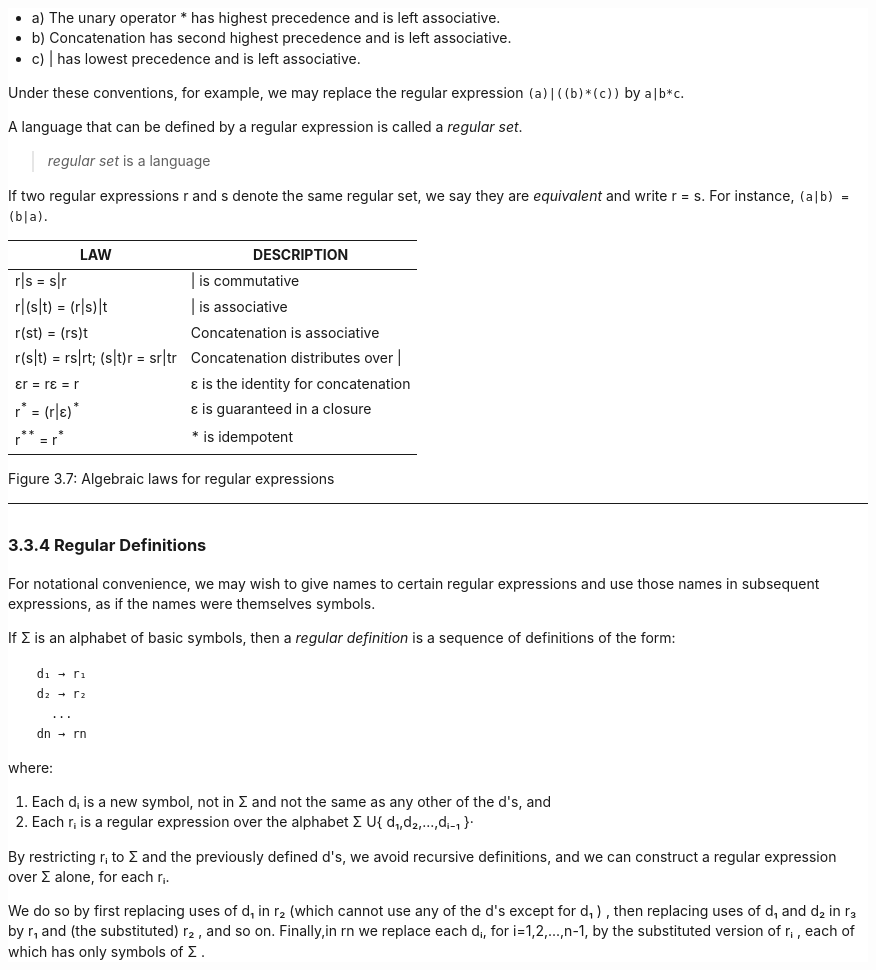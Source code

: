  - a) The unary operator * has highest precedence and is left associative.
 - b) Concatenation has second highest precedence and is left associative.
 - c) | has lowest precedence and is left associative.

Under these conventions, for example, we may replace the regular expression `(a)|((b)*(c))` by `a|b*c`. 

A language that can be defined by a regular expression is called a *regular set*. 

> *regular set* is a language

If two regular expressions r and s denote the same regular set, we say they are *equivalent* and write r = s. For instance, `(a|b) = (b|a)`.

LAW | DESCRIPTION
--- | ---
r\|s = s\|r  |  \| is commutative
r\|(s\|t) = (r\|s)\|t  | \| is associative
r(st) = (rs)t | Concatenation is associative
r(s\|t) = rs\|rt; (s\|t)r = sr\|tr | Concatenation distributes over \|
εr = rε = r | ε is the identity for concatenation  
r<sup>* </sup> = (r\|ε)<sup>* </sup> | ε is guaranteed in a closure
r<sup>\*\*</sup> = r<sup>* </sup> | * is idempotent

Figure 3.7: Algebraic laws for regular expressions

---

<h2 id="9a75776dfb73fcfebabbb99bf3422851"></h2>


### 3.3.4 Regular Definitions

For notational convenience, we may wish to give names to certain regular ex­pressions and use those names in subsequent expressions, as if the names were themselves symbols.

If Σ is an alphabet of basic symbols, then a *regular definition* is a sequence of definitions of the form:

```
    d₁ → r₁
    d₂ → r₂ 
      ...
    dn → rn
```

where:

 1. Each dᵢ is a new symbol, not in Σ and not the same as any other of the d's, and
 2. Each rᵢ is a regular expression over the alphabet Σ U{ d₁,d₂,...,dᵢ₋₁ }·

By restricting rᵢ to Σ and the previously defined d's, we avoid recursive defini­tions, and we can construct a regular expression over Σ alone, for each rᵢ. 

We do so by first replacing uses of d₁ in r₂ (which cannot use any of the d's except for d₁ ) , then replacing uses of d₁ and d₂ in r₃ by r₁ and (the substituted) r₂ , and so on. Finally,in rn we replace each dᵢ, for i=1,2,...,n-1, by the substituted version of rᵢ , each of which has only symbols of Σ .
